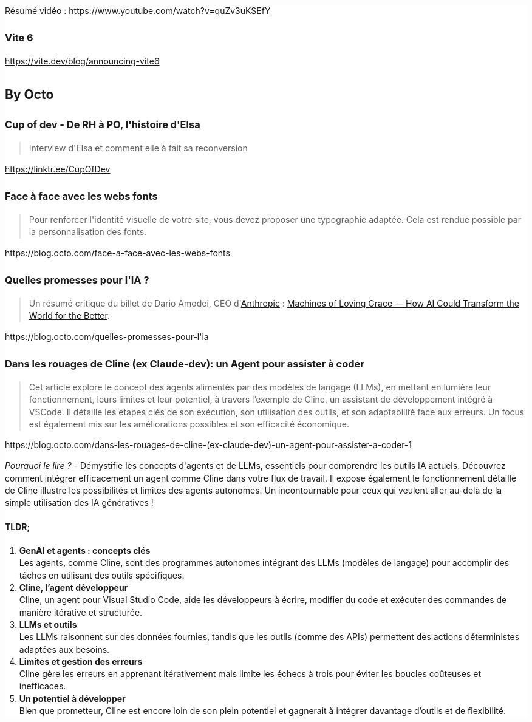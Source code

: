 Résumé vidéo : https://www.youtube.com/watch?v=quZv3uKSEfY

### Vite 6

https://vite.dev/blog/announcing-vite6

## By Octo

### Cup of dev - De RH à PO, l'histoire d'Elsa

> Interview d'Elsa et comment elle à fait sa reconversion

https://linktr.ee/CupOfDev

### Face à face avec les webs fonts

> Pour renforcer l'identité visuelle de votre site, vous devez proposer une typographie adaptée. Cela est rendue possible par la personnalisation des fonts.

https://blog.octo.com/face-a-face-avec-les-webs-fonts

### Quelles promesses pour l'IA ?

>Un résumé critique du billet de Dario Amodei, CEO d'[Anthropic](https://www.anthropic.com/) : [Machines of Loving Grace — How AI Could Transform the World for the Better](https://darioamodei.com/machines-of-loving-grace).

https://blog.octo.com/quelles-promesses-pour-l'ia


### Dans les rouages de Cline (ex Claude-dev): un Agent pour assister à coder

>Cet article explore le concept des agents alimentés par des modèles de langage (LLMs), en mettant en lumière leur fonctionnement, leurs limites et leur potentiel, à travers l’exemple de Cline, un assistant de développement intégré à VSCode. Il détaille les étapes clés de son exécution, son utilisation des outils, et son adaptabilité face aux erreurs. Un focus est également mis sur les améliorations possibles et son efficacité économique.

https://blog.octo.com/dans-les-rouages-de-cline-(ex-claude-dev)-un-agent-pour-assister-a-coder-1

*Pourquoi le lire ? -* Démystifie les concepts d'agents et de LLMs, essentiels pour comprendre les outils IA actuels. Découvrez comment intégrer efficacement un agent comme Cline dans votre flux de travail. Il expose également le fonctionnement détaillé de Cline illustre les possibilités et limites des agents autonomes. Un incontournable pour ceux qui veulent aller au-delà de la simple utilisation des IA génératives !

#### TLDR;
1. **GenAI et agents : concepts clés**  
   Les agents, comme Cline, sont des programmes autonomes intégrant des LLMs (modèles de langage) pour accomplir des tâches en utilisant des outils spécifiques.
2. **Cline, l’agent développeur**  
   Cline, un agent pour Visual Studio Code, aide les développeurs à écrire, modifier du code et exécuter des commandes de manière itérative et structurée.
3. **LLMs et outils**  
   Les LLMs raisonnent sur des données fournies, tandis que les outils (comme des APIs) permettent des actions déterministes adaptées aux besoins.
4. **Limites et gestion des erreurs**  
   Cline gère les erreurs en apprenant itérativement mais limite les échecs à trois pour éviter les boucles coûteuses et inefficaces.
5. **Un potentiel à développer**  
   Bien que prometteur, Cline est encore loin de son plein potentiel et gagnerait à intégrer davantage d’outils et de flexibilité.
